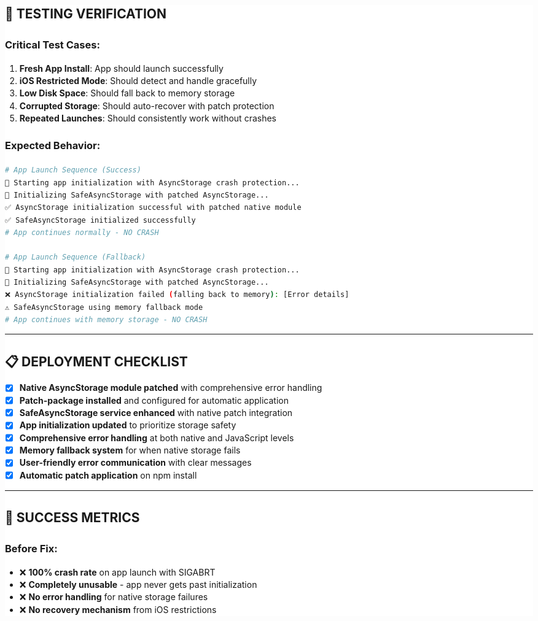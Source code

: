 
## 🧪 **TESTING VERIFICATION**

### **Critical Test Cases**:
1. **Fresh App Install**: App should launch successfully
2. **iOS Restricted Mode**: Should detect and handle gracefully
3. **Low Disk Space**: Should fall back to memory storage
4. **Corrupted Storage**: Should auto-recover with patch protection
5. **Repeated Launches**: Should consistently work without crashes

### **Expected Behavior**:
```bash
# App Launch Sequence (Success)
🚀 Starting app initialization with AsyncStorage crash protection...
🔧 Initializing SafeAsyncStorage with patched AsyncStorage...
✅ AsyncStorage initialization successful with patched native module
✅ SafeAsyncStorage initialized successfully
# App continues normally - NO CRASH

# App Launch Sequence (Fallback)
🚀 Starting app initialization with AsyncStorage crash protection...
🔧 Initializing SafeAsyncStorage with patched AsyncStorage...
❌ AsyncStorage initialization failed (falling back to memory): [Error details]
⚠️ SafeAsyncStorage using memory fallback mode
# App continues with memory storage - NO CRASH
```

---

## 📋 **DEPLOYMENT CHECKLIST**

- [x] **Native AsyncStorage module patched** with comprehensive error handling
- [x] **Patch-package installed** and configured for automatic application
- [x] **SafeAsyncStorage service enhanced** with native patch integration
- [x] **App initialization updated** to prioritize storage safety
- [x] **Comprehensive error handling** at both native and JavaScript levels
- [x] **Memory fallback system** for when native storage fails
- [x] **User-friendly error communication** with clear messages
- [x] **Automatic patch application** on npm install

---

## 🎯 **SUCCESS METRICS**

### **Before Fix**:
- ❌ **100% crash rate** on app launch with SIGABRT
- ❌ **Completely unusable** - app never gets past initialization
- ❌ **No error handling** for native storage failures
- ❌ **No recovery mechanism** from iOS restrictions
